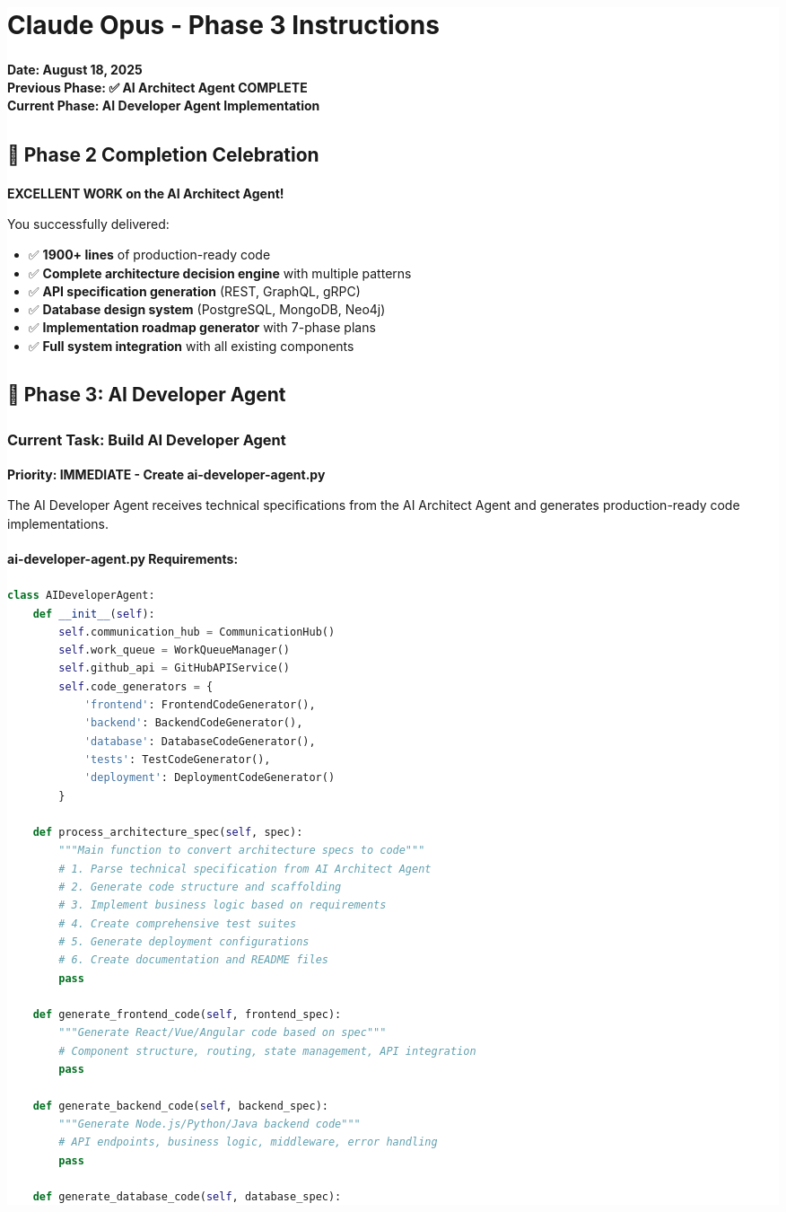 # Claude Opus - Phase 3 Instructions
**Date: August 18, 2025**  
**Previous Phase: ✅ AI Architect Agent COMPLETE**  
**Current Phase: AI Developer Agent Implementation**

## 🎉 Phase 2 Completion Celebration

**EXCELLENT WORK on the AI Architect Agent!** 

You successfully delivered:
- ✅ **1900+ lines** of production-ready code
- ✅ **Complete architecture decision engine** with multiple patterns
- ✅ **API specification generation** (REST, GraphQL, gRPC)
- ✅ **Database design system** (PostgreSQL, MongoDB, Neo4j)
- ✅ **Implementation roadmap generator** with 7-phase plans
- ✅ **Full system integration** with all existing components

## 🚀 Phase 3: AI Developer Agent

### Current Task: Build AI Developer Agent

**Priority: IMMEDIATE - Create ai-developer-agent.py**

The AI Developer Agent receives technical specifications from the AI Architect Agent and generates production-ready code implementations.

#### ai-developer-agent.py Requirements:

```python
class AIDeveloperAgent:
    def __init__(self):
        self.communication_hub = CommunicationHub()
        self.work_queue = WorkQueueManager()
        self.github_api = GitHubAPIService()
        self.code_generators = {
            'frontend': FrontendCodeGenerator(),
            'backend': BackendCodeGenerator(), 
            'database': DatabaseCodeGenerator(),
            'tests': TestCodeGenerator(),
            'deployment': DeploymentCodeGenerator()
        }
        
    def process_architecture_spec(self, spec):
        """Main function to convert architecture specs to code"""
        # 1. Parse technical specification from AI Architect Agent
        # 2. Generate code structure and scaffolding
        # 3. Implement business logic based on requirements
        # 4. Create comprehensive test suites
        # 5. Generate deployment configurations
        # 6. Create documentation and README files
        pass
        
    def generate_frontend_code(self, frontend_spec):
        """Generate React/Vue/Angular code based on spec"""
        # Component structure, routing, state management, API integration
        pass
        
    def generate_backend_code(self, backend_spec):
        """Generate Node.js/Python/Java backend code"""
        # API endpoints, business logic, middleware, error handling
        pass
        
    def generate_database_code(self, database_spec):
```